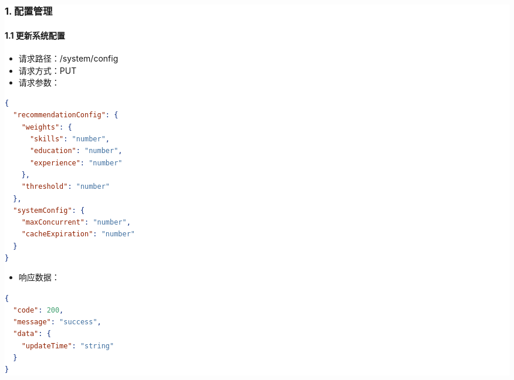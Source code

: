 ### 1. 配置管理
#### 1.1 更新系统配置
- 请求路径：/system/config
- 请求方式：PUT
- 请求参数：
```json
{
  "recommendationConfig": {
    "weights": {
      "skills": "number",
      "education": "number",
      "experience": "number"
    },
    "threshold": "number"
  },
  "systemConfig": {
    "maxConcurrent": "number",
    "cacheExpiration": "number"
  }
}
```
- 响应数据：
```json
{
  "code": 200,
  "message": "success",
  "data": {
    "updateTime": "string"
  }
}
``` 